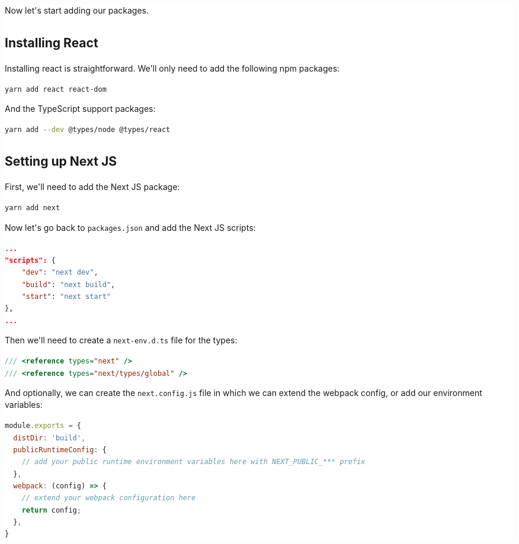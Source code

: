 ```json
```

Now let's start adding our packages.

## Installing React

Installing react is straightforward. We'll only need to add the following npm packages:

```bash
yarn add react react-dom
```

And the TypeScript support packages:

```bash
yarn add --dev @types/node @types/react
```

## Setting up Next JS

First, we'll need to add the Next JS package:

```bash
yarn add next
```

Now let's go back to `packages.json` and add the Next JS scripts:
```json
...
"scripts": {
    "dev": "next dev",
    "build": "next build",
    "start": "next start"
},
...
```

Then we'll need to create a `next-env.d.ts` file for the types:
```typescript
/// <reference types="next" />
/// <reference types="next/types/global" />
```

And optionally, we can create the `next.config.js` file in which we can extend the webpack config, or add our environment variables:
```javascript
module.exports = {
  distDir: 'build',
  publicRuntimeConfig: {
    // add your public runtime environment variables here with NEXT_PUBLIC_*** prefix
  },
  webpack: (config) => {
    // extend your webpack configuration here
    return config;
  },
}
```
